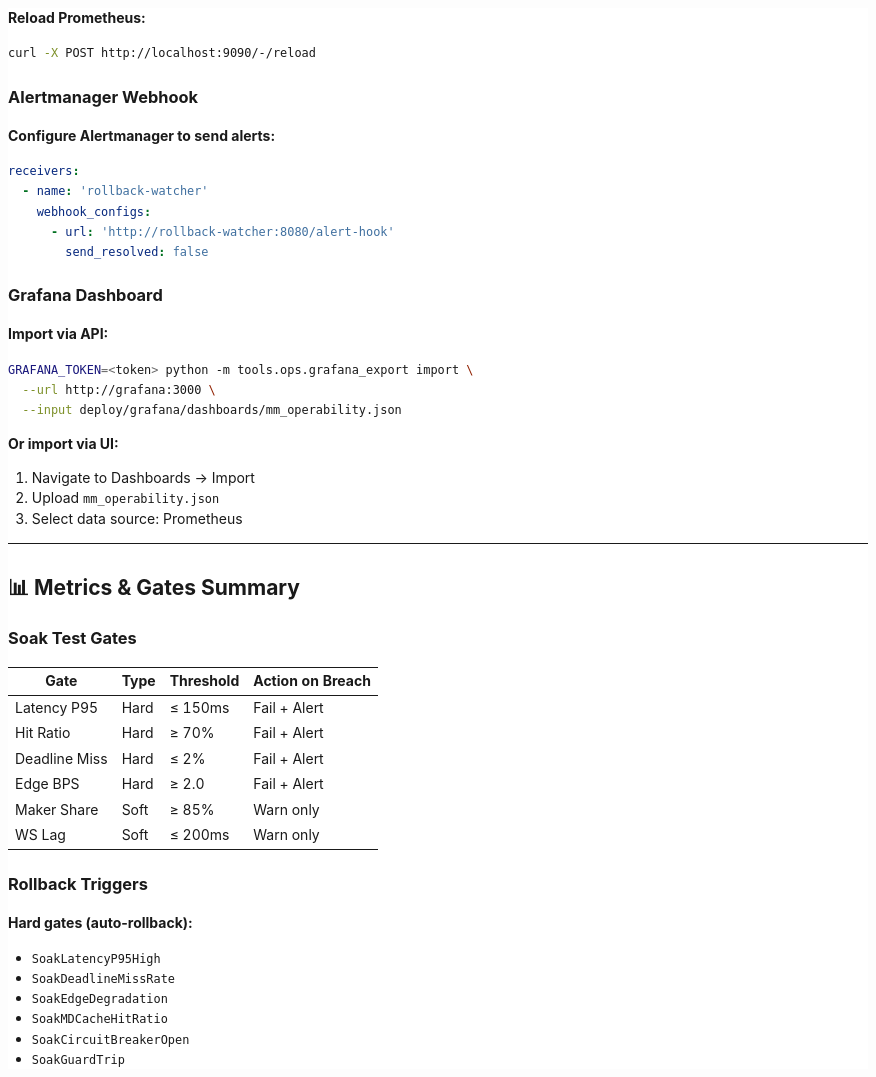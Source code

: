 **Reload Prometheus:**
```bash
curl -X POST http://localhost:9090/-/reload
```

### Alertmanager Webhook

**Configure Alertmanager to send alerts:**
```yaml
receivers:
  - name: 'rollback-watcher'
    webhook_configs:
      - url: 'http://rollback-watcher:8080/alert-hook'
        send_resolved: false
```

### Grafana Dashboard

**Import via API:**
```bash
GRAFANA_TOKEN=<token> python -m tools.ops.grafana_export import \
  --url http://grafana:3000 \
  --input deploy/grafana/dashboards/mm_operability.json
```

**Or import via UI:**
1. Navigate to Dashboards → Import
2. Upload `mm_operability.json`
3. Select data source: Prometheus

---

## 📊 Metrics & Gates Summary

### Soak Test Gates

| Gate | Type | Threshold | Action on Breach |
|------|------|-----------|------------------|
| Latency P95 | Hard | ≤ 150ms | Fail + Alert |
| Hit Ratio | Hard | ≥ 70% | Fail + Alert |
| Deadline Miss | Hard | ≤ 2% | Fail + Alert |
| Edge BPS | Hard | ≥ 2.0 | Fail + Alert |
| Maker Share | Soft | ≥ 85% | Warn only |
| WS Lag | Soft | ≤ 200ms | Warn only |

### Rollback Triggers

**Hard gates (auto-rollback):**
- `SoakLatencyP95High`
- `SoakDeadlineMissRate`
- `SoakEdgeDegradation`
- `SoakMDCacheHitRatio`
- `SoakCircuitBreakerOpen`
- `SoakGuardTrip`
